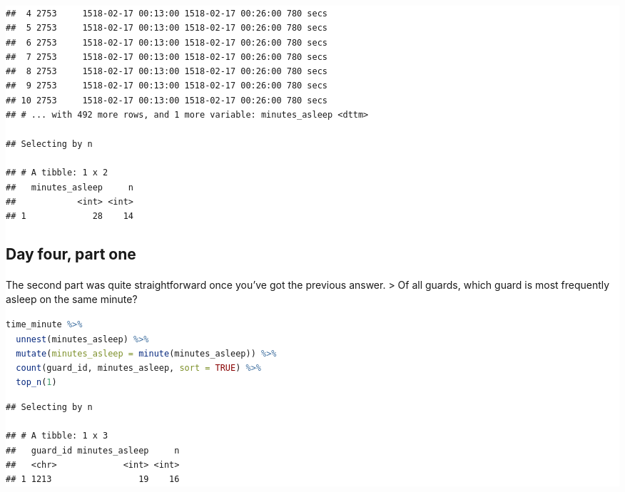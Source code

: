     ##  4 2753     1518-02-17 00:13:00 1518-02-17 00:26:00 780 secs
    ##  5 2753     1518-02-17 00:13:00 1518-02-17 00:26:00 780 secs
    ##  6 2753     1518-02-17 00:13:00 1518-02-17 00:26:00 780 secs
    ##  7 2753     1518-02-17 00:13:00 1518-02-17 00:26:00 780 secs
    ##  8 2753     1518-02-17 00:13:00 1518-02-17 00:26:00 780 secs
    ##  9 2753     1518-02-17 00:13:00 1518-02-17 00:26:00 780 secs
    ## 10 2753     1518-02-17 00:13:00 1518-02-17 00:26:00 780 secs
    ## # ... with 492 more rows, and 1 more variable: minutes_asleep <dttm>

    ## Selecting by n

    ## # A tibble: 1 x 2
    ##   minutes_asleep     n
    ##            <int> <int>
    ## 1             28    14

## Day four, part one

The second part was quite straightforward once you’ve got the previous
answer. \> Of all guards, which guard is most frequently asleep on the
same minute?

``` r
time_minute %>%
  unnest(minutes_asleep) %>%
  mutate(minutes_asleep = minute(minutes_asleep)) %>%
  count(guard_id, minutes_asleep, sort = TRUE) %>%
  top_n(1)
```

    ## Selecting by n

    ## # A tibble: 1 x 3
    ##   guard_id minutes_asleep     n
    ##   <chr>             <int> <int>
    ## 1 1213                 19    16

